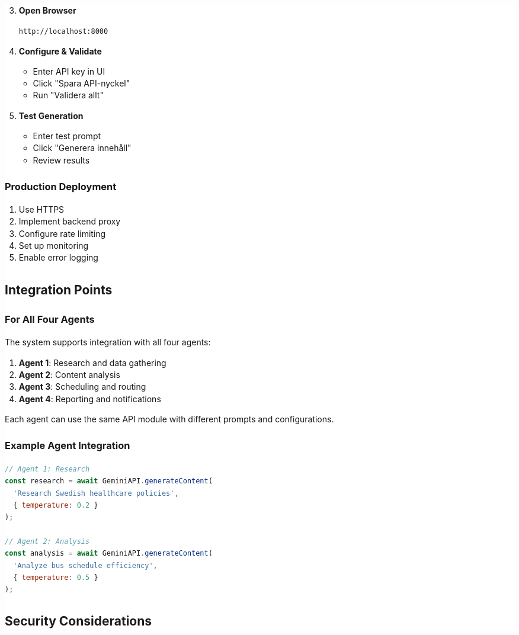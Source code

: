 3. **Open Browser**
   ```
   http://localhost:8000
   ```

4. **Configure & Validate**
   - Enter API key in UI
   - Click "Spara API-nyckel"
   - Run "Validera allt"

5. **Test Generation**
   - Enter test prompt
   - Click "Generera innehåll"
   - Review results

### Production Deployment

1. Use HTTPS
2. Implement backend proxy
3. Configure rate limiting
4. Set up monitoring
5. Enable error logging

## Integration Points

### For All Four Agents

The system supports integration with all four agents:

1. **Agent 1**: Research and data gathering
2. **Agent 2**: Content analysis
3. **Agent 3**: Scheduling and routing
4. **Agent 4**: Reporting and notifications

Each agent can use the same API module with different prompts and configurations.

### Example Agent Integration

```javascript
// Agent 1: Research
const research = await GeminiAPI.generateContent(
  'Research Swedish healthcare policies',
  { temperature: 0.2 }
);

// Agent 2: Analysis
const analysis = await GeminiAPI.generateContent(
  'Analyze bus schedule efficiency',
  { temperature: 0.5 }
);
```

## Security Considerations

